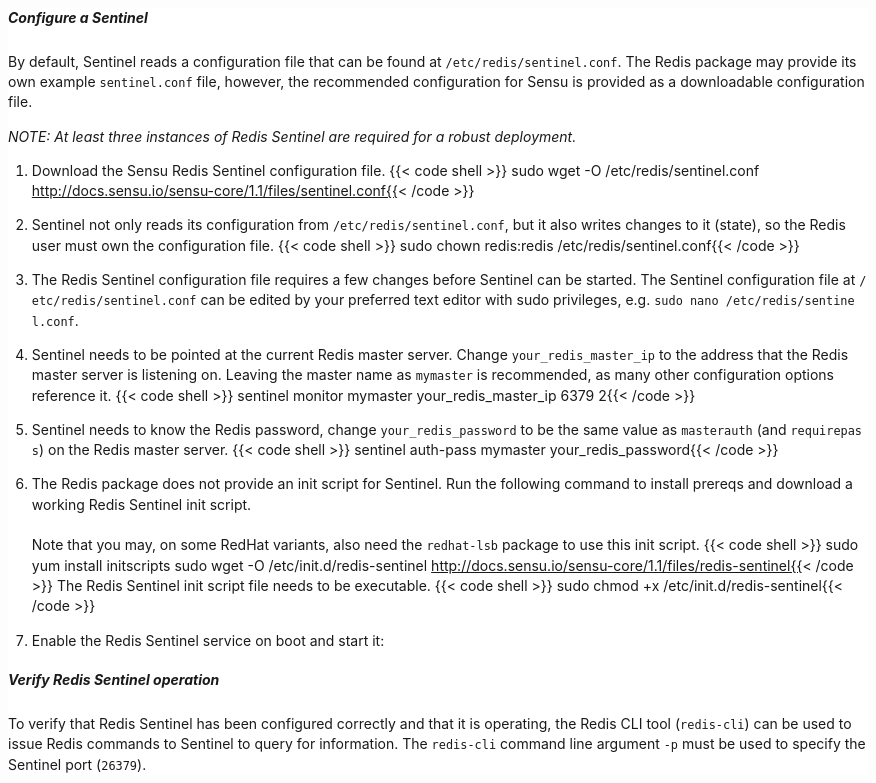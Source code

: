##### Configure a Sentinel

By default, Sentinel reads a configuration file that can be found at
`/etc/redis/sentinel.conf`. The Redis package may provide its own example
`sentinel.conf` file, however, the recommended configuration for Sensu is
provided as a downloadable configuration file.

_NOTE: At least three instances of Redis Sentinel are required for a robust
deployment._

1. Download the Sensu Redis Sentinel configuration file.
{{< code shell >}}
sudo wget -O /etc/redis/sentinel.conf http://docs.sensu.io/sensu-core/1.1/files/sentinel.conf{{< /code >}}

2. Sentinel not only reads its configuration from `/etc/redis/sentinel.conf`, but
   it also writes changes to it (state), so the Redis user must own the
   configuration file.
{{< code shell >}}
sudo chown redis:redis /etc/redis/sentinel.conf{{< /code >}}

3. The Redis Sentinel configuration file requires a few changes before Sentinel
   can be started. The Sentinel configuration file at `/etc/redis/sentinel.conf`
   can be edited by your preferred text editor with sudo privileges, e.g. `sudo
   nano /etc/redis/sentinel.conf`.

4. Sentinel needs to be pointed at the current Redis master server. Change
   `your_redis_master_ip` to the address that the Redis master server is
   listening on. Leaving the master name as `mymaster` is recommended, as many
   other configuration options reference it.
{{< code shell >}}
   sentinel monitor mymaster your_redis_master_ip 6379 2{{< /code >}}

5. Sentinel needs to know the Redis password, change `your_redis_password` to be
   the same value as `masterauth` (and `requirepass`) on the Redis master
   server.
{{< code shell >}}
sentinel auth-pass mymaster your_redis_password{{< /code >}}

6. The Redis package does not provide an init script for Sentinel. Run the
   following command to install prereqs and download a working Redis Sentinel init script.<br><br>Note that you may, on some RedHat variants, also need the `redhat-lsb` package to use this init script.
{{< code shell >}}
sudo yum install initscripts
sudo wget -O /etc/init.d/redis-sentinel http://docs.sensu.io/sensu-core/1.1/files/redis-sentinel{{< /code >}}
   The Redis Sentinel init script file needs to be executable.
{{< code shell >}}
sudo chmod +x /etc/init.d/redis-sentinel{{< /code >}}

7. Enable the Redis Sentinel service on boot and start it:

##### Verify Redis Sentinel operation

To verify that Redis Sentinel has been configured correctly and that it is
operating, the Redis CLI tool (`redis-cli`) can be used to issue Redis commands
to Sentinel to query for information. The `redis-cli` command line argument `-p`
must be used to specify the Sentinel port (`26379`).
